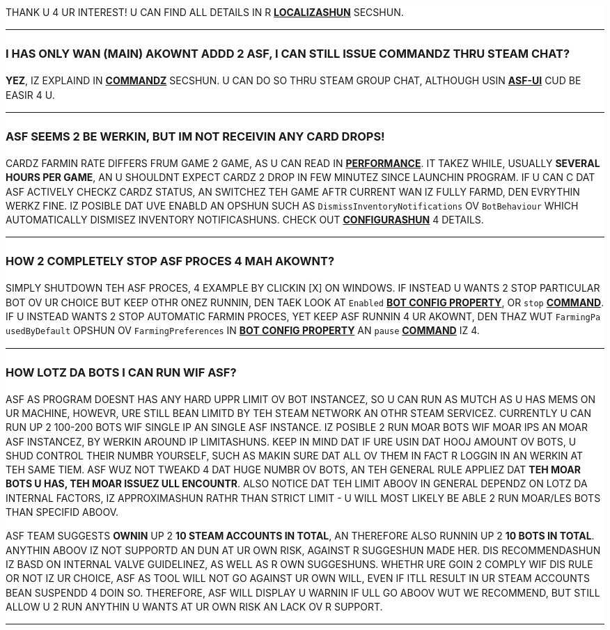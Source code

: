 THANK U 4 UR INTEREST! U CAN FIND ALL DETAILS IN R **[LOCALIZASHUN](https://github.com/JustArchiNET/ArchiSteamFarm/wiki/Localization-lol-US)** SECSHUN.

---

### I HAS ONLY WAN (MAIN) AKOWNT ADDD 2 ASF, I CAN STILL ISSUE COMMANDZ THRU STEAM CHAT?

**YEZ**, IZ EXPLAIND IN **[COMMANDZ](https://github.com/JustArchiNET/ArchiSteamFarm/wiki/Commands-lol-US#notez)** SECSHUN. U CAN DO SO THRU STEAM GROUP CHAT, ALTHOUGH USIN **[ASF-UI](https://github.com/JustArchiNET/ArchiSteamFarm/wiki/IPC-lol-US#asf-ui)** CUD BE EASIR 4 U.

---

### ASF SEEMS 2 BE WERKIN, BUT IM NOT RECEIVIN ANY CARD DROPS!

CARDZ FARMIN RATE DIFFERS FRUM GAME 2 GAME, AS U CAN READ IN **[PERFORMANCE](https://github.com/JustArchiNET/ArchiSteamFarm/wiki/Performance-lol-US)**. IT TAKEZ WHILE, USUALLY **SEVERAL HOURS PER GAME**, AN U SHOULDNT EXPECT CARDZ 2 DROP IN FEW MINUTEZ SINCE LAUNCHIN PROGRAM. IF U CAN C DAT ASF ACTIVELY CHECKZ CARDZ STATUS, AN SWITCHEZ TEH GAME AFTR CURRENT WAN IZ FULLY FARMD, DEN EVRYTHIN WERKZ FINE. IZ POSIBLE DAT UVE ENABLD AN OPSHUN SUCH AS `DismissInventoryNotifications` OV `BotBehaviour` WHICH AUTOMATICALLY DISMISEZ INVENTORY NOTIFICASHUNS. CHECK OUT **[CONFIGURASHUN](https://github.com/JustArchiNET/ArchiSteamFarm/wiki/Configuration-lol-US)** 4 DETAILS.

---

### HOW 2 COMPLETELY STOP ASF PROCES 4 MAH AKOWNT?

SIMPLY SHUTDOWN TEH ASF PROCES, 4 EXAMPLE BY CLICKIN [X] ON WINDOWS. IF INSTEAD U WANTS 2 STOP PARTICULAR BOT OV UR CHOICE BUT KEEP OTHR ONEZ RUNNIN, DEN TAEK LOOK AT `Enabled` **[BOT CONFIG PROPERTY](https://github.com/JustArchiNET/ArchiSteamFarm/wiki/Configuration-lol-US#bot-config)**, OR `stop` **[COMMAND](https://github.com/JustArchiNET/ArchiSteamFarm/wiki/Commands-lol-US)**. IF U INSTEAD WANTS 2 STOP AUTOMATIC FARMIN PROCES, YET KEEP ASF RUNNIN 4 UR AKOWNT, DEN THAZ WUT `FarmingPausedByDefault` OPSHUN OV  `FarmingPreferences` IN **[BOT CONFIG PROPERTY](https://github.com/JustArchiNET/ArchiSteamFarm/wiki/Configuration-lol-US#bot-config)** AN `pause` **[COMMAND](https://github.com/JustArchiNET/ArchiSteamFarm/wiki/Commands-lol-US)** IZ 4.

---

### HOW LOTZ DA BOTS I CAN RUN WIF ASF?

ASF AS PROGRAM DOESNT HAS ANY HARD UPPR LIMIT OV BOT INSTANCEZ, SO U CAN RUN AS MUTCH AS U HAS MEMS ON UR MACHINE, HOWEVR, URE STILL BEAN LIMITD BY TEH STEAM NETWORK AN OTHR STEAM SERVICEZ. CURRENTLY U CAN RUN UP 2 100-200 BOTS WIF SINGLE IP AN SINGLE ASF INSTANCE. IZ POSIBLE 2 RUN MOAR BOTS WIF MOAR IPS AN MOAR ASF INSTANCEZ, BY WERKIN AROUND IP LIMITASHUNS. KEEP IN MIND DAT IF URE USIN DAT HOOJ AMOUNT OV BOTS, U SHUD CONTROL THEIR NUMBR YOURSELF, SUCH AS MAKIN SURE DAT ALL OV THEM IN FACT R LOGGIN IN AN WERKIN AT TEH SAME TIEM. ASF WUZ NOT TWEAKD 4 DAT HUGE NUMBR OV BOTS, AN TEH GENERAL RULE APPLIEZ DAT **TEH MOAR BOTS U HAS, TEH MOAR ISSUEZ ULL ENCOUNTR**. ALSO NOTICE DAT TEH LIMIT ABOOV IN GENERAL DEPENDZ ON LOTZ DA INTERNAL FACTORS, IZ APPROXIMASHUN RATHR THAN STRICT LIMIT - U WILL MOST LIKELY BE ABLE 2 RUN MOAR/LES BOTS THAN SPECIFID ABOOV.

ASF TEAM SUGGESTS **OWNIN** UP 2 **10 STEAM ACCOUNTS IN TOTAL**, AN THEREFORE ALSO RUNNIN UP 2 **10 BOTS IN TOTAL**. ANYTHIN ABOOV IZ NOT SUPPORTD AN DUN AT UR OWN RISK, AGAINST R SUGGESHUN MADE HER. DIS RECOMMENDASHUN IZ BASD ON INTERNAL VALVE GUIDELINEZ, AS WELL AS R OWN SUGGESHUNS. WHETHR URE GOIN 2 COMPLY WIF DIS RULE OR NOT IZ UR CHOICE, ASF AS TOOL WILL NOT GO AGAINST UR OWN WILL, EVEN IF ITLL RESULT IN UR STEAM ACCOUNTS BEAN SUSPENDD 4 DOIN SO. THEREFORE, ASF WILL DISPLAY U WARNIN IF ULL GO ABOOV WUT WE RECOMMEND, BUT STILL ALLOW U 2 RUN ANYTHIN U WANTS AT UR OWN RISK AN LACK OV R SUPPORT.

---